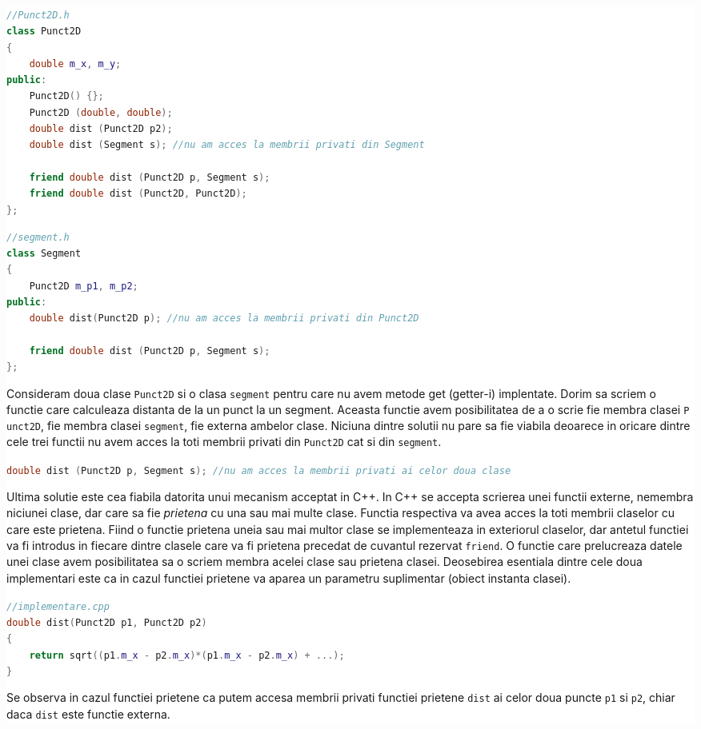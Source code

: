 ```cpp
//Punct2D.h
class Punct2D
{
	double m_x, m_y;
public:
	Punct2D() {};
	Punct2D (double, double);
	double dist (Punct2D p2);
	double dist (Segment s); //nu am acces la membrii privati din Segment

	friend double dist (Punct2D p, Segment s);
	friend double dist (Punct2D, Punct2D);
};
```

```cpp
//segment.h
class Segment
{
	Punct2D m_p1, m_p2;
public:
	double dist(Punct2D p); //nu am acces la membrii privati din Punct2D

	friend double dist (Punct2D p, Segment s);
};
```
Consideram doua clase ```Punct2D``` si o clasa ```segment``` pentru care nu avem metode get (getter-i) implentate. Dorim sa scriem o functie care calculeaza distanta de la un punct la un segment. Aceasta functie avem posibilitatea de a o scrie fie membra clasei ```Punct2D```, fie membra clasei ```segment```, fie externa ambelor clase. Niciuna dintre solutii nu pare sa fie viabila deoarece in oricare dintre cele trei functii nu avem acces la toti membrii privati din ```Punct2D``` cat si din ```segment```.
```cpp
double dist (Punct2D p, Segment s); //nu am acces la membrii privati ai celor doua clase
```
Ultima solutie este cea fiabila datorita unui mecanism acceptat in C++.
In C++ se accepta scrierea unei functii externe, nemembra niciunei clase, dar care sa fie *prietena* cu una sau mai multe clase. Functia respectiva va avea acces la toti membrii claselor cu care este prietena. Fiind o functie prietena uneia sau mai multor clase se implementeaza in exteriorul claselor, dar antetul functiei va fi introdus in fiecare dintre clasele care va fi prietena precedat de cuvantul rezervat ```friend```.
O functie care prelucreaza datele unei clase avem posibilitatea sa o scriem membra acelei clase sau prietena clasei. Deosebirea esentiala dintre cele doua implementari este ca in cazul functiei prietene va aparea un parametru suplimentar (obiect instanta clasei).
```cpp
//implementare.cpp
double dist(Punct2D p1, Punct2D p2)
{
	return sqrt((p1.m_x - p2.m_x)*(p1.m_x - p2.m_x) + ...);
}
```
Se observa in cazul functiei prietene ca putem accesa membrii privati functiei prietene ```dist``` ai celor doua puncte ```p1``` si ```p2```, chiar daca ```dist``` este functie externa.
